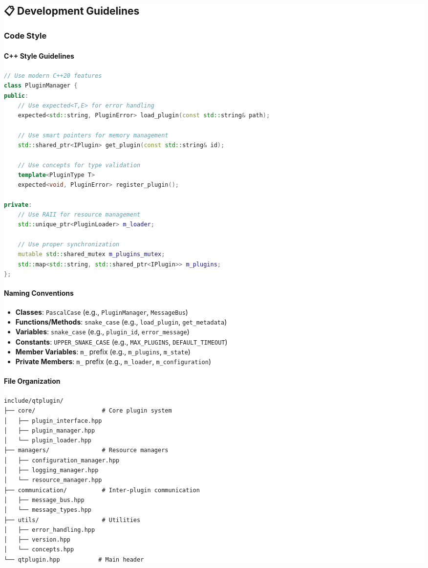 ## 📋 Development Guidelines

### Code Style

#### C++ Style Guidelines

```cpp
// Use modern C++20 features
class PluginManager {
public:
    // Use expected<T,E> for error handling
    expected<std::string, PluginError> load_plugin(const std::string& path);
    
    // Use smart pointers for memory management
    std::shared_ptr<IPlugin> get_plugin(const std::string& id);
    
    // Use concepts for type validation
    template<PluginType T>
    expected<void, PluginError> register_plugin();
    
private:
    // Use RAII for resource management
    std::unique_ptr<PluginLoader> m_loader;
    
    // Use proper synchronization
    mutable std::shared_mutex m_plugins_mutex;
    std::map<std::string, std::shared_ptr<IPlugin>> m_plugins;
};
```

#### Naming Conventions

- **Classes**: `PascalCase` (e.g., `PluginManager`, `MessageBus`)
- **Functions/Methods**: `snake_case` (e.g., `load_plugin`, `get_metadata`)
- **Variables**: `snake_case` (e.g., `plugin_id`, `error_message`)
- **Constants**: `UPPER_SNAKE_CASE` (e.g., `MAX_PLUGINS`, `DEFAULT_TIMEOUT`)
- **Member Variables**: `m_` prefix (e.g., `m_plugins`, `m_state`)
- **Private Members**: `m_` prefix (e.g., `m_loader`, `m_configuration`)

#### File Organization

```
include/qtplugin/
├── core/                   # Core plugin system
│   ├── plugin_interface.hpp
│   ├── plugin_manager.hpp
│   └── plugin_loader.hpp
├── managers/               # Resource managers
│   ├── configuration_manager.hpp
│   ├── logging_manager.hpp
│   └── resource_manager.hpp
├── communication/          # Inter-plugin communication
│   ├── message_bus.hpp
│   └── message_types.hpp
├── utils/                  # Utilities
│   ├── error_handling.hpp
│   ├── version.hpp
│   └── concepts.hpp
└── qtplugin.hpp           # Main header
```
